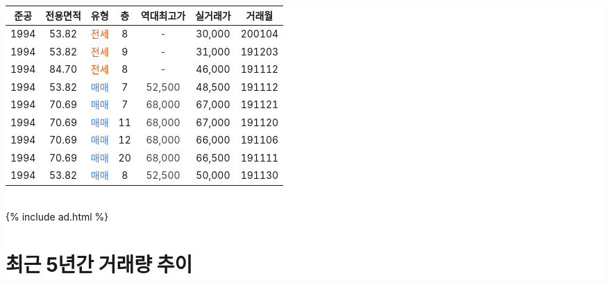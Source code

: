 |준공|전용면적|유형|층|역대최고가|실거래가|거래월|
|:---:|:---:|:---:|:---:|:---:|:---:|:---:|
|1994|53.82|<span style="color:#ff5a00">전세</span>|8|<span style="color:#444444">-</span>|30,000|200104|
|1994|53.82|<span style="color:#ff5a00">전세</span>|9|<span style="color:#444444">-</span>|31,000|191203|
|1994|84.70|<span style="color:#ff5a00">전세</span>|8|<span style="color:#444444">-</span>|46,000|191112|
|1994|53.82|<span style="color:#4285f3">매매</span>|7|<span style="color:#444444">52,500</span>|48,500|191112|
|1994|70.69|<span style="color:#4285f3">매매</span>|7|<span style="color:#444444">68,000</span>|67,000|191121|
|1994|70.69|<span style="color:#4285f3">매매</span>|11|<span style="color:#444444">68,000</span>|67,000|191120|
|1994|70.69|<span style="color:#4285f3">매매</span>|12|<span style="color:#444444">68,000</span>|66,000|191106|
|1994|70.69|<span style="color:#4285f3">매매</span>|20|<span style="color:#444444">68,000</span>|66,500|191111|
|1994|53.82|<span style="color:#4285f3">매매</span>|8|<span style="color:#444444">52,500</span>|50,000|191130|


<br>
{% include ad.html %}
<br>

# 최근 5년간 거래량 추이


<div style="width:100%;">
    <canvas id="deal_progress" height="200"></canvas>
</div>

<script>
new Chart(document.getElementById("deal_progress"), {
    type: 'line',
    data: {
        labels: ['201501','201502','201503','201504','201505','201506','201507','201508','201509','201510','201511','201512','201601','201602','201603','201604','201605','201606','201607','201608','201609','201610','201611','201612','201701','201702','201703','201704','201705','201706','201707','201708','201709','201710','201711','201712','201801','201802','201803','201804','201805','201806','201807','201808','201809','201810','201811','201812','201901','201902','201903','201904','201905','201906','201907','201908','201909','201910','201911','201912','202001'],
        datasets: [{
            label: '매매',
            pointRadius: 1,
            data: [75, 68, 105, 82, 61, 69, 82, 60, 80, 87, 68, 33, 45, 32, 50, 46, 69, 113, 91, 108, 149, 157, 42, 40, 28, 55, 60, 81, 140, 142, 157, 44, 53, 56, 77, 135, 163, 52, 39, 12, 16, 15, 30, 203, 53, 14, 8, 7, 12, 6, 5, 16, 44, 46, 74, 39, 69, 125, 108, 30, 1],
            borderColor: "rgba(255, 201, 14, 1)",
            backgroundColor: "rgba(255, 201, 14, 0.5)",
            fill: false,
            lineTension: 0
        },{
            label: '전월세',
            pointRadius: 1,
            data: [146, 132, 170, 147, 116, 124, 125, 87, 106, 139, 102, 147, 140, 107, 122, 108, 85, 113, 111, 125, 130, 175, 136, 148, 113, 142, 138, 124, 114, 124, 118, 106, 93, 87, 122, 144, 143, 114, 107, 97, 97, 94, 100, 99, 119, 116, 92, 111, 108, 107, 80, 77, 68, 111, 93, 77, 64, 111, 70, 48, 14],
            borderColor: "rgba(0, 141, 185, 1)",
            backgroundColor: "rgba(0, 141, 185, 0.5)",
            fill: false,
            lineTension: 0
        }
        ]
    },
    options: {